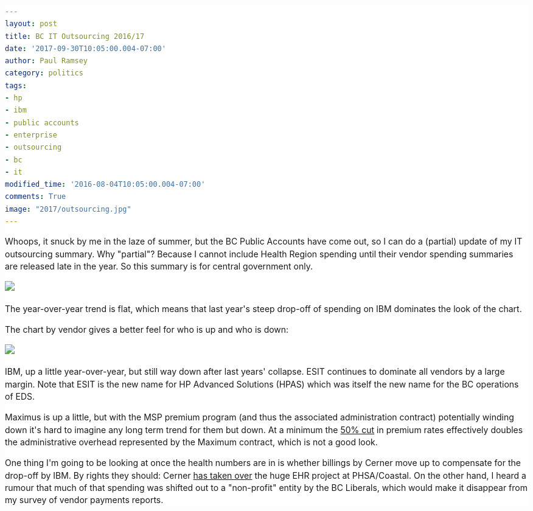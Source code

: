 ```yaml
---
layout: post
title: BC IT Outsourcing 2016/17
date: '2017-09-30T10:05:00.004-07:00'
author: Paul Ramsey
category: politics
tags:
- hp
- ibm
- public accounts
- enterprise
- outsourcing
- bc
- it
modified_time: '2016-08-04T10:05:00.004-07:00'
comments: True
image: "2017/outsourcing.jpg"
---
```


Whoops, it snuck by me in the laze of summer, but the BC Public Accounts have come out, so I can do a (partial) update of my IT outsourcing summary. Why "partial"? Because I cannot include Health Region spending until their vendor spending summaries are released late in the year. So this summary is for central government only.

<img src="https://docs.google.com/spreadsheets/d/e/2PACX-1vRbGJNWpGKWjScLakqx28-1zTJzRCYUHYGloQMQYfnpVJAkm3FrIwRf-oE6WtKp-ReHujlHlu17JIwH/pubchart?oid=688083642&amp;format=image" width="100%" />

The  year-over-year trend is flat, which means that last year's steep drop-off of spending on IBM dominates the look of the chart.

The chart by vendor gives a better feel for who is up and who is down:

<img src="https://docs.google.com/spreadsheets/d/e/2PACX-1vRbGJNWpGKWjScLakqx28-1zTJzRCYUHYGloQMQYfnpVJAkm3FrIwRf-oE6WtKp-ReHujlHlu17JIwH/pubchart?oid=1584440940&format=image" width="100%" />

IBM, up a little year-over-year, but still way down after last years' collapse. ESIT continues to dominate all vendors by a large margin. Note that ESIT is the new name for HP Advanced Solutions (HPAS) which was itself the new name for the BC operations of EDS.

Maximus is up a little, but with the MSP premium program (and thus the associated administration contract) potentially winding down it's hard to imagine any long term trend for them but down. At a minimum the [50% cut](https://news.gov.bc.ca/releases/2017FIN0024-001557) in premium rates effectively doubles the administrative overhead represented by the Maximum contract, which is not a good look.

One thing I'm going to be looking at once the health numbers are in is whether billings by Cerner move up to compensate for the drop-off by IBM. By rights they should: Cerner [has taken over](/2017/02/nanaimo-ihealth.html) the huge EHR project at PHSA/Coastal. On the other hand, I heard a rumour that much of that spending was shifted out to a "non-profit" entity by the BC Liberals, which would make it disappear from my survey of vendor payments reports.


